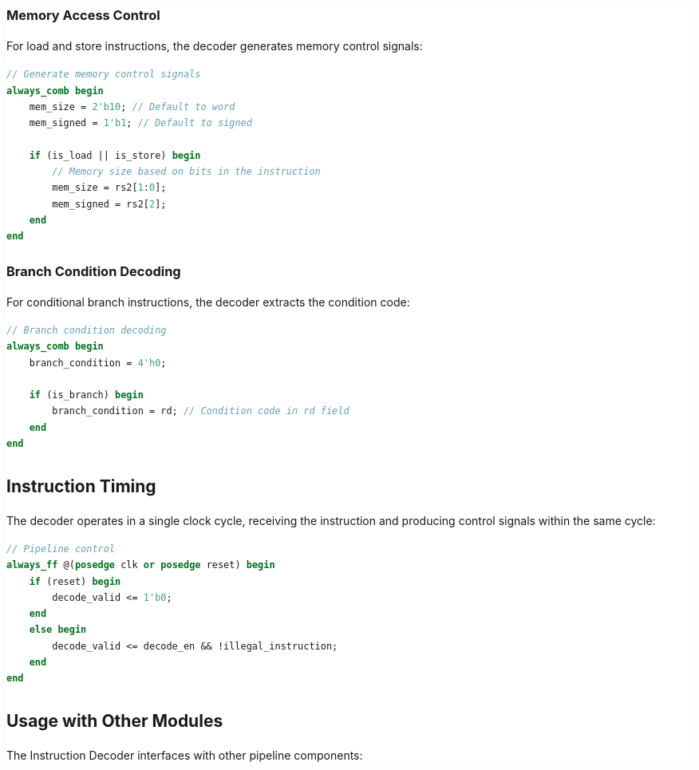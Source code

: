 ### Memory Access Control

For load and store instructions, the decoder generates memory control signals:

```systemverilog
// Generate memory control signals
always_comb begin
    mem_size = 2'b10; // Default to word
    mem_signed = 1'b1; // Default to signed
    
    if (is_load || is_store) begin
        // Memory size based on bits in the instruction
        mem_size = rs2[1:0];
        mem_signed = rs2[2];
    end
end
```

### Branch Condition Decoding

For conditional branch instructions, the decoder extracts the condition code:

```systemverilog
// Branch condition decoding
always_comb begin
    branch_condition = 4'h0;
    
    if (is_branch) begin
        branch_condition = rd; // Condition code in rd field
    end
end
```

## Instruction Timing

The decoder operates in a single clock cycle, receiving the instruction and producing control signals within the same cycle:

```systemverilog
// Pipeline control
always_ff @(posedge clk or posedge reset) begin
    if (reset) begin
        decode_valid <= 1'b0;
    end
    else begin
        decode_valid <= decode_en && !illegal_instruction;
    end
end
```

## Usage with Other Modules

The Instruction Decoder interfaces with other pipeline components:
